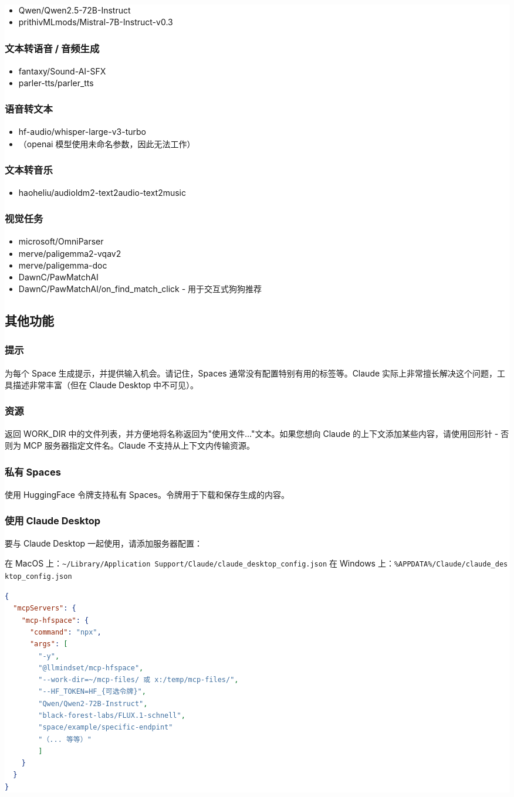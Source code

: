 - Qwen/Qwen2.5-72B-Instruct
- prithivMLmods/Mistral-7B-Instruct-v0.3

### 文本转语音 / 音频生成

- fantaxy/Sound-AI-SFX
- parler-tts/parler_tts

### 语音转文本

- hf-audio/whisper-large-v3-turbo
- （openai 模型使用未命名参数，因此无法工作）

### 文本转音乐

- haoheliu/audioldm2-text2audio-text2music

### 视觉任务

- microsoft/OmniParser
- merve/paligemma2-vqav2
- merve/paligemma-doc
- DawnC/PawMatchAI
- DawnC/PawMatchAI/on_find_match_click - 用于交互式狗狗推荐

## 其他功能

### 提示

为每个 Space 生成提示，并提供输入机会。请记住，Spaces 通常没有配置特别有用的标签等。Claude 实际上非常擅长解决这个问题，工具描述非常丰富（但在 Claude Desktop 中不可见）。

### 资源

返回 WORK_DIR 中的文件列表，并方便地将名称返回为"使用文件..."文本。如果您想向 Claude 的上下文添加某些内容，请使用回形针 - 否则为 MCP 服务器指定文件名。Claude 不支持从上下文内传输资源。

### 私有 Spaces

使用 HuggingFace 令牌支持私有 Spaces。令牌用于下载和保存生成的内容。

### 使用 Claude Desktop

要与 Claude Desktop 一起使用，请添加服务器配置：

在 MacOS 上：`~/Library/Application Support/Claude/claude_desktop_config.json`
在 Windows 上：`%APPDATA%/Claude/claude_desktop_config.json`

```json
{
  "mcpServers": {
    "mcp-hfspace": {
      "command": "npx",
      "args": [
        "-y",
        "@llmindset/mcp-hfspace",
        "--work-dir=~/mcp-files/ 或 x:/temp/mcp-files/",
        "--HF_TOKEN=HF_{可选令牌}",
        "Qwen/Qwen2-72B-Instruct",
        "black-forest-labs/FLUX.1-schnell",
        "space/example/specific-endpint"
        "（... 等等）"
        ]
    }
  }
}
```